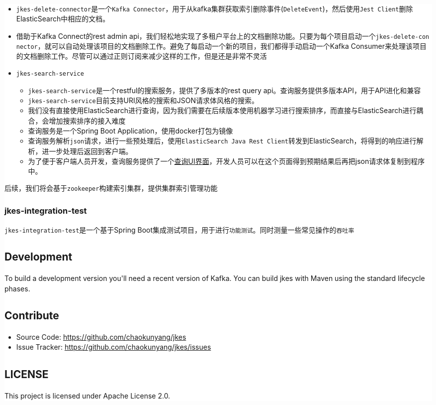   - `jkes-delete-connector`是一个`Kafka Connector`，用于从kafka集群获取索引删除事件(`DeleteEvent`)，然后使用`Jest Client`删除ElasticSearch中相应的文档。
   
  - 借助于Kafka Connect的rest admin api，我们轻松地实现了多租户平台上的文档删除功能。只要为每个项目启动一个`jkes-delete-connector`，就可以自动处理该项目的文档删除工作。避免了每启动一个新的项目，我们都得手动启动一个Kafka Consumer来处理该项目的文档删除工作。尽管可以通过正则订阅来减少这样的工作，但是还是非常不灵活
    
- `jkes-search-service`
  
  - `jkes-search-service`是一个restful的搜索服务，提供了多版本的rest query api。查询服务提供多版本API，用于API进化和兼容
  - `jkes-search-service`目前支持URI风格的搜索和JSON请求体风格的搜索。
  - 我们没有直接使用ElasticSearch进行查询，因为我们需要在后续版本使用机器学习进行搜索排序，而直接与ElasticSearch进行耦合，会增加搜索排序的接入难度
  - 查询服务是一个Spring Boot Application，使用docker打包为镜像
  - 查询服务解析`json`请求，进行一些预处理后，使用`ElasticSearch Java Rest Client`转发到ElasticSearch，将得到的响应进行解析，进一步处理后返回到客户端。
  - 为了便于客户端人员开发，查询服务提供了一个[查询UI界面](http://localhost:9000/api/v1)，开发人员可以在这个页面得到预期结果后再把json请求体复制到程序中。

后续，我们将会基于`zookeeper`构建索引集群，提供集群索引管理功能

### jkes-integration-test
`jkes-integration-test`是一个基于Spring Boot集成测试项目，用于进行`功能测试`。同时测量一些常见操作的`吞吐率`

## Development
To build a development version you'll need a recent version of Kafka. You can build jkes with Maven using the standard lifecycle phases.

## Contribute
- Source Code: https://github.com/chaokunyang/jkes
- Issue Tracker: https://github.com/chaokunyang/jkes/issues

## LICENSE
This project is licensed under Apache License 2.0.
